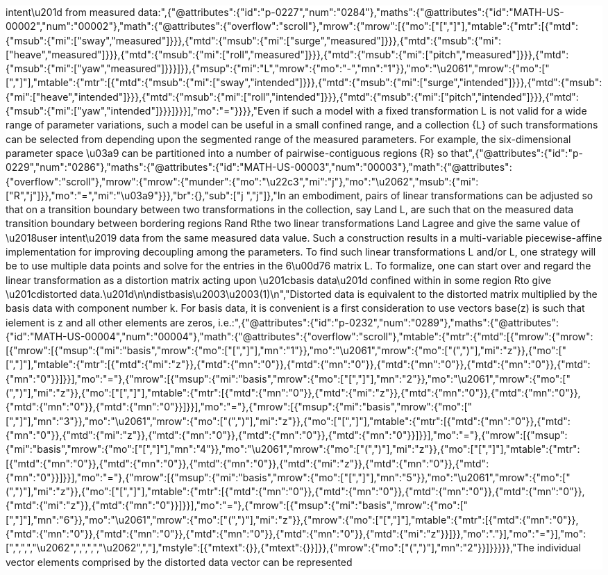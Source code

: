 intent\u201d from measured data:",{"@attributes":{"id":"p-0227","num":"0284"},"maths":{"@attributes":{"id":"MATH-US-00002","num":"00002"},"math":{"@attributes":{"overflow":"scroll"},"mrow":{"mrow":[{"mo":["[","]"],"mtable":{"mtr":[{"mtd":{"msub":{"mi":["sway","measured"]}}},{"mtd":{"msub":{"mi":["surge","measured"]}}},{"mtd":{"msub":{"mi":["heave","measured"]}}},{"mtd":{"msub":{"mi":["roll","measured"]}}},{"mtd":{"msub":{"mi":["pitch","measured"]}}},{"mtd":{"msub":{"mi":["yaw","measured"]}}}]}},{"msup":{"mi":"L","mrow":{"mo":"-","mn":"1"}},"mo":"\u2061","mrow":{"mo":["[","]"],"mtable":{"mtr":[{"mtd":{"msub":{"mi":["sway","intended"]}}},{"mtd":{"msub":{"mi":["surge","intended"]}}},{"mtd":{"msub":{"mi":["heave","intended"]}}},{"mtd":{"msub":{"mi":["roll","intended"]}}},{"mtd":{"msub":{"mi":["pitch","intended"]}}},{"mtd":{"msub":{"mi":["yaw","intended"]}}}]}}}],"mo":"="}}}},"Even if such a model with a fixed transformation L is not valid for a wide range of parameter variations, such a model can be useful in a small confined range, and a collection {L} of such transformations can be selected from depending upon the segmented range of the measured parameters. For example, the six-dimensional parameter space \u03a9 can be partitioned into a number of pairwise-contiguous regions {R} so that",{"@attributes":{"id":"p-0229","num":"0286"},"maths":{"@attributes":{"id":"MATH-US-00003","num":"00003"},"math":{"@attributes":{"overflow":"scroll"},"mrow":{"mrow":{"munder":{"mo":"\u22c3","mi":"j"},"mo":"\u2062","msub":{"mi":["R","j"]}},"mo":"=","mi":"\u03a9"}}},"br":{},"sub":["j ","j"]},"In an embodiment, pairs of linear transformations can be adjusted so that on a transition boundary between two transformations in the collection, say Land L, are such that on the measured data transition boundary between bordering regions Rand Rthe two linear transformations Land Lagree and give the same value of \u2018user intent\u2019 data from the same measured data value. Such a construction results in a multi-variable piecewise-affine implementation for improving decoupling among the parameters. To find such linear transformations L and\/or L, one strategy will be to use multiple data points and solve for the entries in the 6\u00d76 matrix L. To formalize, one can start over and regard the linear transformation as a distortion matrix acting upon \u201cbasis data\u201d confined within in some region Rto give \u201cdistorted data.\u201d\n\ndistbasis\u2003\u2003(1)\n","Distorted data is equivalent to the distorted matrix multiplied by the basis data with component number k. For basis data, it is convenient is a first consideration to use vectors base(z) is such that ielement is z and all other elements are zeros, i.e.:",{"@attributes":{"id":"p-0232","num":"0289"},"maths":{"@attributes":{"id":"MATH-US-00004","num":"00004"},"math":{"@attributes":{"overflow":"scroll"},"mtable":{"mtr":{"mtd":[{"mrow":{"mrow":[{"mrow":[{"msup":{"mi":"basis","mrow":{"mo":["[","]"],"mn":"1"}},"mo":"\u2061","mrow":{"mo":["(",")"],"mi":"z"}},{"mo":["[","]"],"mtable":{"mtr":[{"mtd":{"mi":"z"}},{"mtd":{"mn":"0"}},{"mtd":{"mn":"0"}},{"mtd":{"mn":"0"}},{"mtd":{"mn":"0"}},{"mtd":{"mn":"0"}}]}}],"mo":"="},{"mrow":[{"msup":{"mi":"basis","mrow":{"mo":["[","]"],"mn":"2"}},"mo":"\u2061","mrow":{"mo":["(",")"],"mi":"z"}},{"mo":["[","]"],"mtable":{"mtr":[{"mtd":{"mn":"0"}},{"mtd":{"mi":"z"}},{"mtd":{"mn":"0"}},{"mtd":{"mn":"0"}},{"mtd":{"mn":"0"}},{"mtd":{"mn":"0"}}]}}],"mo":"="},{"mrow":[{"msup":{"mi":"basis","mrow":{"mo":["[","]"],"mn":"3"}},"mo":"\u2061","mrow":{"mo":["(",")"],"mi":"z"}},{"mo":["[","]"],"mtable":{"mtr":[{"mtd":{"mn":"0"}},{"mtd":{"mn":"0"}},{"mtd":{"mi":"z"}},{"mtd":{"mn":"0"}},{"mtd":{"mn":"0"}},{"mtd":{"mn":"0"}}]}}],"mo":"="},{"mrow":[{"msup":{"mi":"basis","mrow":{"mo":["[","]"],"mn":"4"}},"mo":"\u2061","mrow":{"mo":["(",")"],"mi":"z"}},{"mo":["[","]"],"mtable":{"mtr":[{"mtd":{"mn":"0"}},{"mtd":{"mn":"0"}},{"mtd":{"mn":"0"}},{"mtd":{"mi":"z"}},{"mtd":{"mn":"0"}},{"mtd":{"mn":"0"}}]}}],"mo":"="},{"mrow":[{"msup":{"mi":"basis","mrow":{"mo":["[","]"],"mn":"5"}},"mo":"\u2061","mrow":{"mo":["(",")"],"mi":"z"}},{"mo":["[","]"],"mtable":{"mtr":[{"mtd":{"mn":"0"}},{"mtd":{"mn":"0"}},{"mtd":{"mn":"0"}},{"mtd":{"mn":"0"}},{"mtd":{"mi":"z"}},{"mtd":{"mn":"0"}}]}}],"mo":"="},{"mrow":[{"msup":{"mi":"basis","mrow":{"mo":["[","]"],"mn":"6"}},"mo":"\u2061","mrow":{"mo":["(",")"],"mi":"z"}},{"mrow":{"mo":["[","]"],"mtable":{"mtr":[{"mtd":{"mn":"0"}},{"mtd":{"mn":"0"}},{"mtd":{"mn":"0"}},{"mtd":{"mn":"0"}},{"mtd":{"mn":"0"}},{"mtd":{"mi":"z"}}]}},"mo":"."}],"mo":"="}],"mo":[",",",","\u2062",",",",","\u2062",","],"mstyle":[{"mtext":{}},{"mtext":{}}]}},{"mrow":{"mo":["(",")"],"mn":"2"}}]}}}}},"The individual vector elements comprised by the distorted data vector can be represented